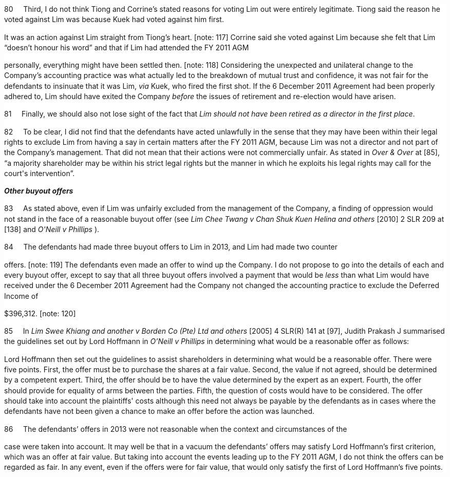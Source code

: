 80     Third, I do not think Tiong and Corrine’s stated reasons for voting Lim out were entirely legitimate. Tiong said the reason he voted against Lim was because Kuek had voted against him first. 

It was an action against Lim straight from Tiong’s heart. [note: 117] Corrine said she voted against Lim because she felt that Lim “doesn’t honour his word” and that if Lim had attended the FY 2011 AGM 

personally, everything might have been settled then. [note: 118] Considering the unexpected and unilateral change to the Company’s accounting practice was what actually led to the breakdown of mutual trust and confidence, it was not fair for the defendants to insinuate that it was Lim, _via_ Kuek, who fired the first shot. If the 6 December 2011 Agreement had been properly adhered to, Lim should have exited the Company _before_ the issues of retirement and re-election would have arisen. 

81     Finally, we should also not lose sight of the fact that _Lim should not have been retired as a director in the first place_. 

82     To be clear, I did not find that the defendants have acted unlawfully in the sense that they may have been within their legal rights to exclude Lim from having a say in certain matters after the FY 2011 AGM, because Lim was not a director and not part of the Company’s management. That did not mean that their actions were not commercially unfair. As stated in _Over & Over_ at [85], “a majority shareholder may be within his strict legal rights but the manner in which he exploits his legal rights may call for the court's intervention”. 

**_Other buyout offers_** 

83     As stated above, even if Lim was unfairly excluded from the management of the Company, a finding of oppression would not stand in the face of a reasonable buyout offer (see _Lim Chee Twang v Chan Shuk Kuen Helina and others_ <span class="citation">[2010] 2 SLR 209</span> at [138] and _O'Neill v Phillips_ ). 

84     The defendants had made three buyout offers to Lim in 2013, and Lim had made two counter

offers. [note: 119] The defendants even made an offer to wind up the Company. I do not propose to go into the details of each and every buyout offer, except to say that all three buyout offers involved a payment that would be _less_ than what Lim would have received under the 6 December 2011 Agreement had the Company not changed the accounting practice to exclude the Deferred Income of 

$396,312. [note: 120] 

85     In _Lim Swee Khiang and another v Borden Co (Pte) Ltd and others_ <span class="citation">[2005] 4 SLR(R) 141</span> at [97], Judith Prakash J summarised the guidelines set out by Lord Hoffmann in _O’Neill v Phillips_ in determining what would be a reasonable offer as follows: 

 Lord Hoffmann then set out the guidelines to assist shareholders in determining what would be a reasonable offer. There were five points. First, the offer must be to purchase the shares at a fair value. Second, the value if not agreed, should be determined by a competent expert. Third, the offer should be to have the value determined by the expert as an expert. Fourth, the offer should provide for equality of arms between the parties. Fifth, the question of costs would have to be considered. The offer should take into account the plaintiffs' costs although this need not always be payable by the defendants as in cases where the defendants have not been given a chance to make an offer before the action was launched. 

86     The defendants’ offers in 2013 were not reasonable when the context and circumstances of the 


case were taken into account. It may well be that in a vacuum the defendants’ offers may satisfy Lord Hoffmann’s first criterion, which was an offer at fair value. But taking into account the events leading up to the FY 2011 AGM, I do not think the offers can be regarded as fair. In any event, even if the offers were for fair value, that would only satisfy the first of Lord Hoffmann’s five points. 
